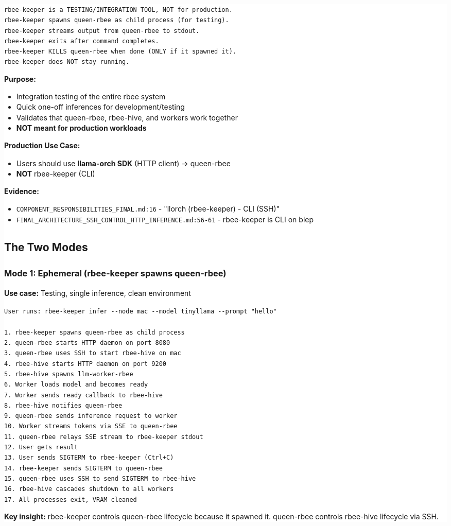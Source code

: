 ```
rbee-keeper is a TESTING/INTEGRATION TOOL, NOT for production.
rbee-keeper spawns queen-rbee as child process (for testing).
rbee-keeper streams output from queen-rbee to stdout.
rbee-keeper exits after command completes.
rbee-keeper KILLS queen-rbee when done (ONLY if it spawned it).
rbee-keeper does NOT stay running.
```

**Purpose:**
- Integration testing of the entire rbee system
- Quick one-off inferences for development/testing
- Validates that queen-rbee, rbee-hive, and workers work together
- **NOT meant for production workloads**

**Production Use Case:**
- Users should use **llama-orch SDK** (HTTP client) → queen-rbee
- **NOT** rbee-keeper (CLI)

**Evidence:**
- `COMPONENT_RESPONSIBILITIES_FINAL.md:16` - "llorch (rbee-keeper) - CLI (SSH)"
- `FINAL_ARCHITECTURE_SSH_CONTROL_HTTP_INFERENCE.md:56-61` - rbee-keeper is CLI on blep

## The Two Modes

### Mode 1: Ephemeral (rbee-keeper spawns queen-rbee)

**Use case:** Testing, single inference, clean environment

```
User runs: rbee-keeper infer --node mac --model tinyllama --prompt "hello"

1. rbee-keeper spawns queen-rbee as child process
2. queen-rbee starts HTTP daemon on port 8080
3. queen-rbee uses SSH to start rbee-hive on mac
4. rbee-hive starts HTTP daemon on port 9200
5. rbee-hive spawns llm-worker-rbee
6. Worker loads model and becomes ready
7. Worker sends ready callback to rbee-hive
8. rbee-hive notifies queen-rbee
9. queen-rbee sends inference request to worker
10. Worker streams tokens via SSE to queen-rbee
11. queen-rbee relays SSE stream to rbee-keeper stdout
12. User gets result
13. User sends SIGTERM to rbee-keeper (Ctrl+C)
14. rbee-keeper sends SIGTERM to queen-rbee
15. queen-rbee uses SSH to send SIGTERM to rbee-hive
16. rbee-hive cascades shutdown to all workers
17. All processes exit, VRAM cleaned
```

**Key insight:** rbee-keeper controls queen-rbee lifecycle because it spawned it. queen-rbee controls rbee-hive lifecycle via SSH.
